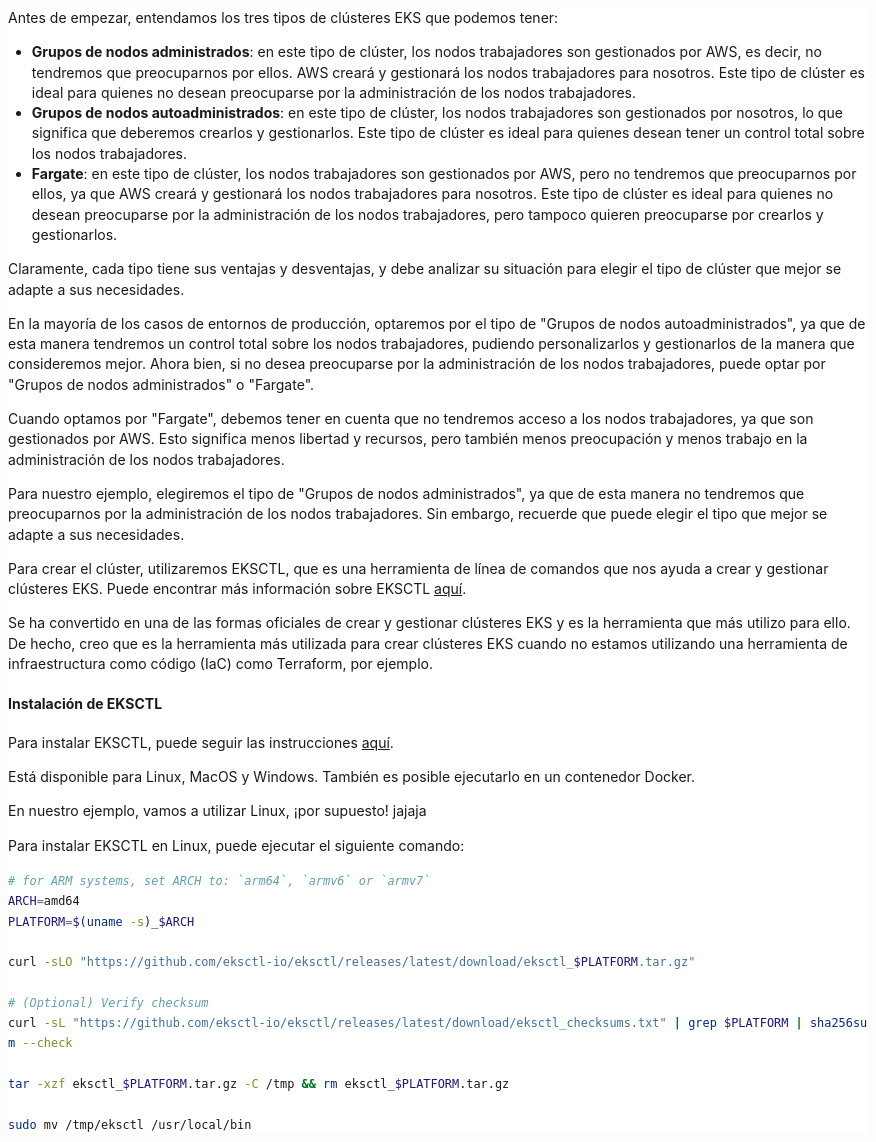 Antes de empezar, entendamos los tres tipos de clústeres EKS que podemos tener:

- **Grupos de nodos administrados**: en este tipo de clúster, los nodos trabajadores son gestionados por AWS, es decir, no tendremos que preocuparnos por ellos. AWS creará y gestionará los nodos trabajadores para nosotros. Este tipo de clúster es ideal para quienes no desean preocuparse por la administración de los nodos trabajadores.
- **Grupos de nodos autoadministrados**: en este tipo de clúster, los nodos trabajadores son gestionados por nosotros, lo que significa que deberemos crearlos y gestionarlos. Este tipo de clúster es ideal para quienes desean tener un control total sobre los nodos trabajadores.
- **Fargate**: en este tipo de clúster, los nodos trabajadores son gestionados por AWS, pero no tendremos que preocuparnos por ellos, ya que AWS creará y gestionará los nodos trabajadores para nosotros. Este tipo de clúster es ideal para quienes no desean preocuparse por la administración de los nodos trabajadores, pero tampoco quieren preocuparse por crearlos y gestionarlos.

Claramente, cada tipo tiene sus ventajas y desventajas, y debe analizar su situación para elegir el tipo de clúster que mejor se adapte a sus necesidades.

En la mayoría de los casos de entornos de producción, optaremos por el tipo de "Grupos de nodos autoadministrados", ya que de esta manera tendremos un control total sobre los nodos trabajadores, pudiendo personalizarlos y gestionarlos de la manera que consideremos mejor. Ahora bien, si no desea preocuparse por la administración de los nodos trabajadores, puede optar por "Grupos de nodos administrados" o "Fargate".

Cuando optamos por "Fargate", debemos tener en cuenta que no tendremos acceso a los nodos trabajadores, ya que son gestionados por AWS. Esto significa menos libertad y recursos, pero también menos preocupación y menos trabajo en la administración de los nodos trabajadores.

Para nuestro ejemplo, elegiremos el tipo de "Grupos de nodos administrados", ya que de esta manera no tendremos que preocuparnos por la administración de los nodos trabajadores. Sin embargo, recuerde que puede elegir el tipo que mejor se adapte a sus necesidades.

Para crear el clúster, utilizaremos EKSCTL, que es una herramienta de línea de comandos que nos ayuda a crear y gestionar clústeres EKS. Puede encontrar más información sobre EKSCTL [aquí](https://eksctl.io/).

Se ha convertido en una de las formas oficiales de crear y gestionar clústeres EKS y es la herramienta que más utilizo para ello. De hecho, creo que es la herramienta más utilizada para crear clústeres EKS cuando no estamos utilizando una herramienta de infraestructura como código (IaC) como Terraform, por ejemplo.

#### Instalación de EKSCTL

Para instalar EKSCTL, puede seguir las instrucciones [aquí](https://eksctl.io/installation/).

Está disponible para Linux, MacOS y Windows. También es posible ejecutarlo en un contenedor Docker.

En nuestro ejemplo, vamos a utilizar Linux, ¡por supuesto! jajaja

Para instalar EKSCTL en Linux, puede ejecutar el siguiente comando:

```bash
# for ARM systems, set ARCH to: `arm64`, `armv6` or `armv7`
ARCH=amd64
PLATFORM=$(uname -s)_$ARCH

curl -sLO "https://github.com/eksctl-io/eksctl/releases/latest/download/eksctl_$PLATFORM.tar.gz"

# (Optional) Verify checksum
curl -sL "https://github.com/eksctl-io/eksctl/releases/latest/download/eksctl_checksums.txt" | grep $PLATFORM | sha256sum --check

tar -xzf eksctl_$PLATFORM.tar.gz -C /tmp && rm eksctl_$PLATFORM.tar.gz

sudo mv /tmp/eksctl /usr/local/bin
```
